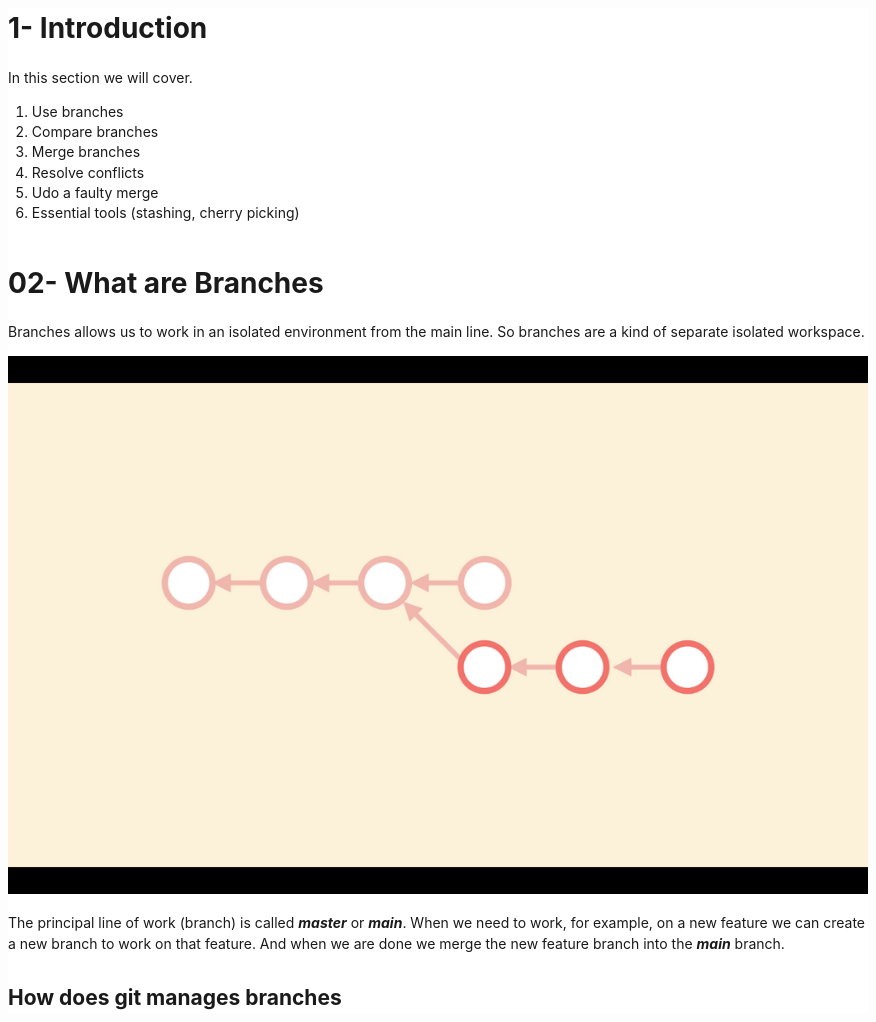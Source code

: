 # 1- Introduction

In this section we will cover.

1. Use branches
2. Compare branches
3. Merge branches
4. Resolve conflicts
5. Udo a faulty merge
6. Essential tools (stashing, cherry picking)
# 02- What are Branches

Branches allows us to work in an isolated environment from the main line. So branches are a kind of separate isolated workspace.

![Branches line of work](./images/01-01.png "Branches line of work")

The principal line of work (branch) is called ***master*** or ***main***. When we need to work, for example, on a new feature we can create a new branch to work on that feature. And when we are done we merge the new feature branch into the ***main*** branch.

## How does git manages branches
